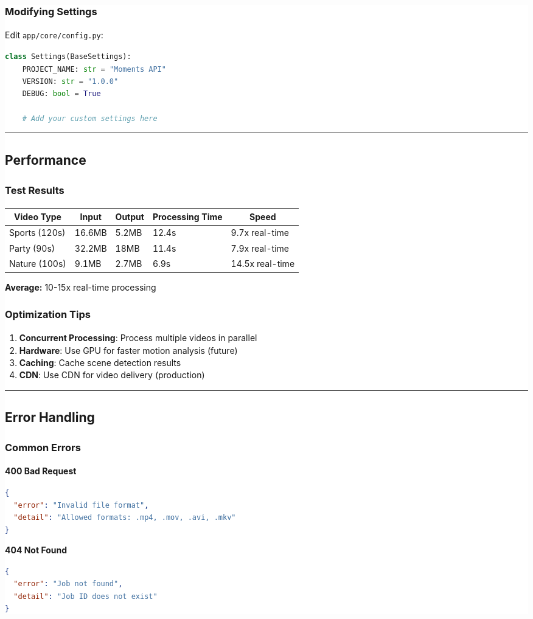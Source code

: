 ### Modifying Settings

Edit `app/core/config.py`:

```python
class Settings(BaseSettings):
    PROJECT_NAME: str = "Moments API"
    VERSION: str = "1.0.0"
    DEBUG: bool = True

    # Add your custom settings here
```

---

## Performance

### Test Results

| Video Type | Input | Output | Processing Time | Speed |
|------------|-------|--------|-----------------|-------|
| Sports (120s) | 16.6MB | 5.2MB | 12.4s | 9.7x real-time |
| Party (90s) | 32.2MB | 18MB | 11.4s | 7.9x real-time |
| Nature (100s) | 9.1MB | 2.7MB | 6.9s | 14.5x real-time |

**Average:** 10-15x real-time processing

### Optimization Tips

1. **Concurrent Processing**: Process multiple videos in parallel
2. **Hardware**: Use GPU for faster motion analysis (future)
3. **Caching**: Cache scene detection results
4. **CDN**: Use CDN for video delivery (production)

---

## Error Handling

### Common Errors

**400 Bad Request**
```json
{
  "error": "Invalid file format",
  "detail": "Allowed formats: .mp4, .mov, .avi, .mkv"
}
```

**404 Not Found**
```json
{
  "error": "Job not found",
  "detail": "Job ID does not exist"
}
```
